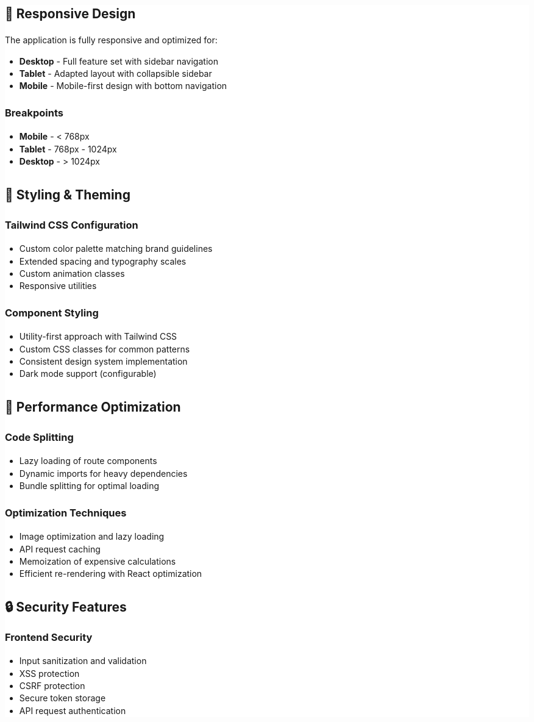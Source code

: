 ## 📱 Responsive Design

The application is fully responsive and optimized for:
- **Desktop** - Full feature set with sidebar navigation
- **Tablet** - Adapted layout with collapsible sidebar
- **Mobile** - Mobile-first design with bottom navigation

### Breakpoints
- **Mobile** - < 768px
- **Tablet** - 768px - 1024px
- **Desktop** - > 1024px

## 🎨 Styling & Theming

### Tailwind CSS Configuration
- Custom color palette matching brand guidelines
- Extended spacing and typography scales
- Custom animation classes
- Responsive utilities

### Component Styling
- Utility-first approach with Tailwind CSS
- Custom CSS classes for common patterns
- Consistent design system implementation
- Dark mode support (configurable)

## 🚀 Performance Optimization

### Code Splitting
- Lazy loading of route components
- Dynamic imports for heavy dependencies
- Bundle splitting for optimal loading

### Optimization Techniques
- Image optimization and lazy loading
- API request caching
- Memoization of expensive calculations
- Efficient re-rendering with React optimization

## 🔒 Security Features

### Frontend Security
- Input sanitization and validation
- XSS protection
- CSRF protection
- Secure token storage
- API request authentication
